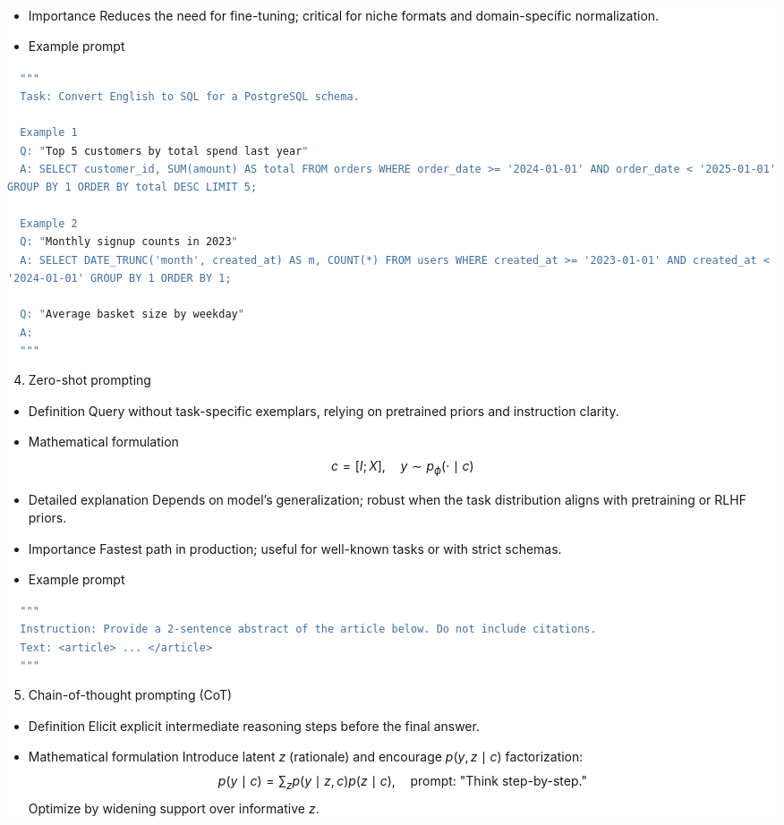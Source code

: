 - Importance
  Reduces the need for fine-tuning; critical for niche formats and domain-specific normalization.

- Example prompt
```bash
  """
  Task: Convert English to SQL for a PostgreSQL schema.

  Example 1
  Q: "Top 5 customers by total spend last year"
  A: SELECT customer_id, SUM(amount) AS total FROM orders WHERE order_date >= '2024-01-01' AND order_date < '2025-01-01' GROUP BY 1 ORDER BY total DESC LIMIT 5;

  Example 2
  Q: "Monthly signup counts in 2023"
  A: SELECT DATE_TRUNC('month', created_at) AS m, COUNT(*) FROM users WHERE created_at >= '2023-01-01' AND created_at < '2024-01-01' GROUP BY 1 ORDER BY 1;

  Q: "Average basket size by weekday"
  A:
  """
```

4) Zero-shot prompting

- Definition
  Query without task-specific exemplars, relying on pretrained priors and instruction clarity.

- Mathematical formulation
  $$
  c = [I; X], \quad y \sim p_\phi(\cdot \mid c)
  $$

- Detailed explanation
  Depends on model’s generalization; robust when the task distribution aligns with pretraining or RLHF priors.

- Importance
  Fastest path in production; useful for well-known tasks or with strict schemas.

- Example prompt
```bash
  """
  Instruction: Provide a 2-sentence abstract of the article below. Do not include citations. 
  Text: <article> ... </article>
  """
```
5) Chain-of-thought prompting (CoT)

- Definition
  Elicit explicit intermediate reasoning steps before the final answer.

- Mathematical formulation
  Introduce latent $z$ (rationale) and encourage $p(y,z \mid c)$ factorization:
  $$
  p(y \mid c) = \sum_{z} p(y \mid z,c) p(z \mid c),\quad \text{prompt: "Think step-by-step."}
  $$
  Optimize by widening support over informative $z$.
